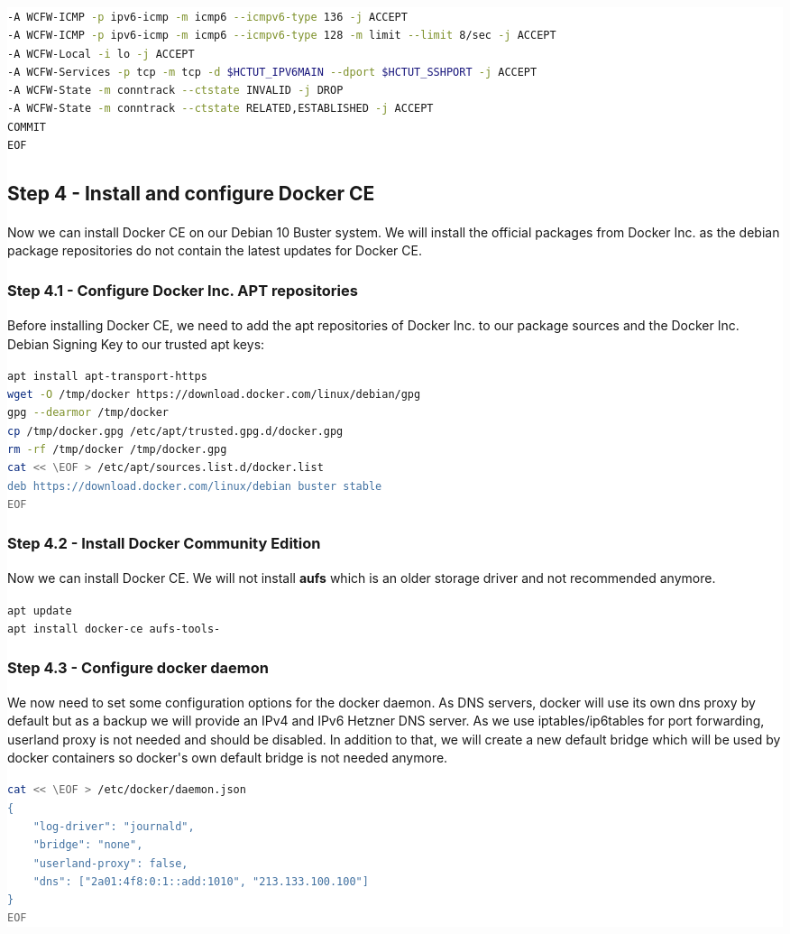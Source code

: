 ```bash
-A WCFW-ICMP -p ipv6-icmp -m icmp6 --icmpv6-type 136 -j ACCEPT
-A WCFW-ICMP -p ipv6-icmp -m icmp6 --icmpv6-type 128 -m limit --limit 8/sec -j ACCEPT
-A WCFW-Local -i lo -j ACCEPT
-A WCFW-Services -p tcp -m tcp -d $HCTUT_IPV6MAIN --dport $HCTUT_SSHPORT -j ACCEPT
-A WCFW-State -m conntrack --ctstate INVALID -j DROP
-A WCFW-State -m conntrack --ctstate RELATED,ESTABLISHED -j ACCEPT
COMMIT
EOF
```

## Step 4 - Install and configure Docker CE

Now we can install Docker CE on our Debian 10 Buster system.
We will install the official packages from Docker Inc. as the debian package repositories do not contain the latest updates for Docker CE.

### Step 4.1 - Configure Docker Inc. APT repositories

Before installing Docker CE, we need to add the apt repositories of Docker Inc. to our package sources and the Docker Inc. Debian Signing Key to our trusted apt keys:

```bash
apt install apt-transport-https
wget -O /tmp/docker https://download.docker.com/linux/debian/gpg
gpg --dearmor /tmp/docker
cp /tmp/docker.gpg /etc/apt/trusted.gpg.d/docker.gpg
rm -rf /tmp/docker /tmp/docker.gpg
cat << \EOF > /etc/apt/sources.list.d/docker.list
deb https://download.docker.com/linux/debian buster stable
EOF
```

### Step 4.2 - Install Docker Community Edition

Now we can install Docker CE.
We will not install **aufs** which is an older storage driver and not recommended anymore.

```bash
apt update
apt install docker-ce aufs-tools-
```

### Step 4.3 - Configure docker daemon

We now need to set some configuration options for the docker daemon.
As DNS servers, docker will use its own dns proxy by default but as a backup we will provide an IPv4 and IPv6 Hetzner DNS server.
As we use iptables/ip6tables for port forwarding, userland proxy is not needed and should be disabled.
In addition to that, we will create a new default bridge which will be used by docker containers so docker's own default bridge is not needed anymore.

```bash
cat << \EOF > /etc/docker/daemon.json
{
    "log-driver": "journald",
    "bridge": "none",
    "userland-proxy": false,
    "dns": ["2a01:4f8:0:1::add:1010", "213.133.100.100"]
}
EOF
```
